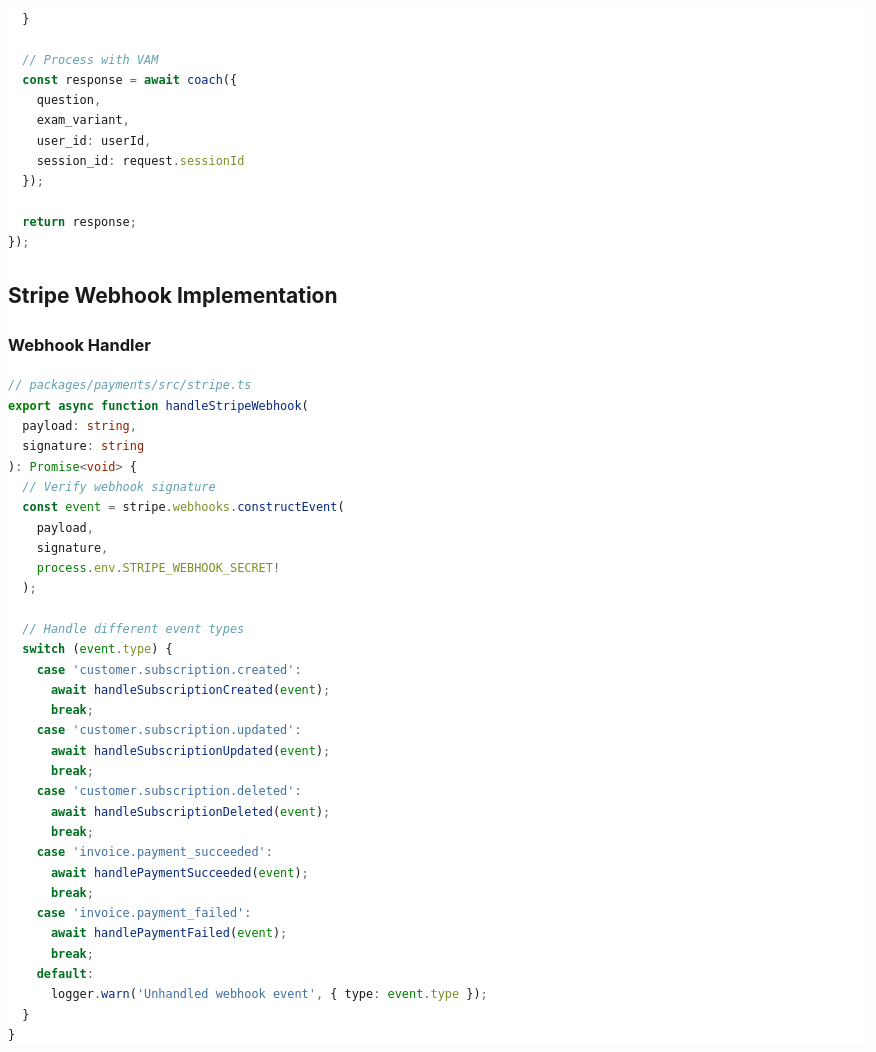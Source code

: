 ```typescript
  }
  
  // Process with VAM
  const response = await coach({
    question,
    exam_variant,
    user_id: userId,
    session_id: request.sessionId
  });
  
  return response;
});
```

## Stripe Webhook Implementation

### Webhook Handler

```typescript
// packages/payments/src/stripe.ts
export async function handleStripeWebhook(
  payload: string,
  signature: string
): Promise<void> {
  // Verify webhook signature
  const event = stripe.webhooks.constructEvent(
    payload,
    signature,
    process.env.STRIPE_WEBHOOK_SECRET!
  );
  
  // Handle different event types
  switch (event.type) {
    case 'customer.subscription.created':
      await handleSubscriptionCreated(event);
      break;
    case 'customer.subscription.updated':
      await handleSubscriptionUpdated(event);
      break;
    case 'customer.subscription.deleted':
      await handleSubscriptionDeleted(event);
      break;
    case 'invoice.payment_succeeded':
      await handlePaymentSucceeded(event);
      break;
    case 'invoice.payment_failed':
      await handlePaymentFailed(event);
      break;
    default:
      logger.warn('Unhandled webhook event', { type: event.type });
  }
}
```
